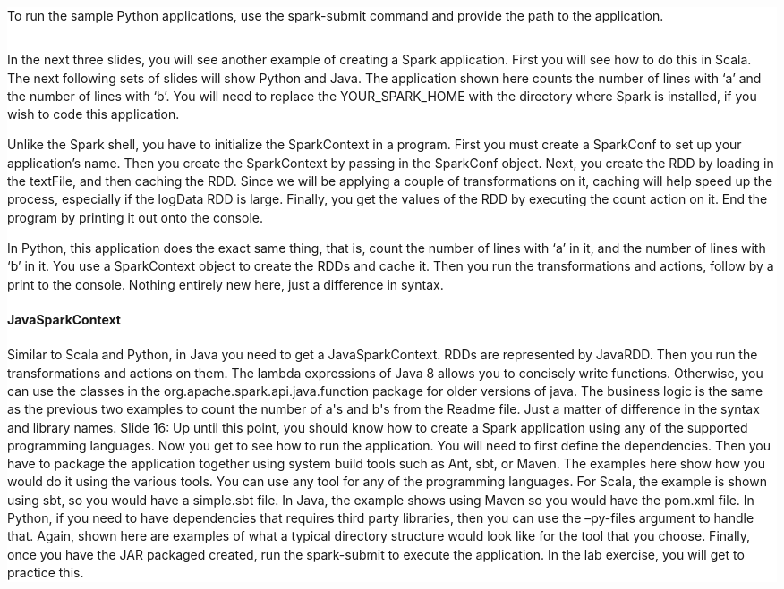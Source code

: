 To run the sample Python applications, use the spark-submit command and provide the path to the application. 

-------------------------------------------------------------------------

In the next three slides, you will see another example of creating a Spark application. First you will see how to do this
in Scala. The next following sets of slides will show Python and Java.
The application shown here counts the number of lines with ‘a’ and the number of lines with ‘b’. You will need to
replace the YOUR_SPARK_HOME with the directory where Spark is installed, if you wish to code this application.

Unlike the Spark shell, you have to initialize the SparkContext in a program. First you must create a SparkConf to set
up your application’s name. Then you create the SparkContext by passing in the SparkConf object. Next, you create
the RDD by loading in the textFile, and then caching the RDD. Since we will be applying a couple of transformations
on it, caching will help speed up the process, especially if the logData RDD is large. Finally, you get the values of the
RDD by executing the count action on it. End the program by printing it out onto the console.

In Python, this application does the exact same thing, that is, count the number of lines with ‘a’ in it, and the number
of lines with ‘b’ in it. You use a SparkContext object to create the RDDs and cache it. Then you run the
transformations and actions, follow by a print to the console. Nothing entirely new here, just a difference in syntax.
#### JavaSparkContext
Similar to Scala and Python, in Java you need to get a JavaSparkContext. RDDs are represented by JavaRDD. Then
you run the transformations and actions on them. The lambda expressions of Java 8 allows you to concisely write
functions. Otherwise, you can use the classes in the org.apache.spark.api.java.function package for older versions of
java. The business logic is the same as the previous two examples to count the number of a's and b's from the Readme
file. Just a matter of difference in the syntax and library names.
Slide 16:
Up until this point, you should know how to create a Spark application using any of the supported programming
languages. Now you get to see how to run the application. You will need to first define the dependencies. Then you
have to package the application together using system build tools such as Ant, sbt, or Maven. The examples here show
how you would do it using the various tools. You can use any tool for any of the programming languages. For Scala,
the example is shown using sbt, so you would have a simple.sbt file. In Java, the example shows using Maven so you
would have the pom.xml file. In Python, if you need to have dependencies that requires third party libraries, then you
can use the –py-files argument to handle that.
Again, shown here are examples of what a typical directory structure would look like for the tool that you choose.
Finally, once you have the JAR packaged created, run the spark-submit to execute the application.
In the lab exercise, you will get to practice this.

